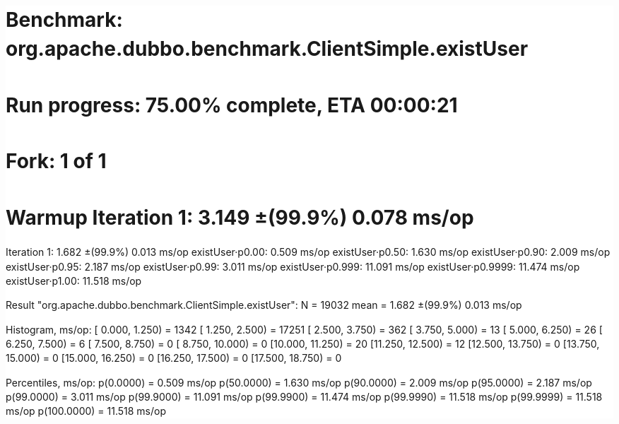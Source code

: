 # Benchmark: org.apache.dubbo.benchmark.ClientSimple.existUser

# Run progress: 75.00% complete, ETA 00:00:21
# Fork: 1 of 1
# Warmup Iteration   1: 3.149 ±(99.9%) 0.078 ms/op
Iteration   1: 1.682 ±(99.9%) 0.013 ms/op
                 existUser·p0.00:   0.509 ms/op
                 existUser·p0.50:   1.630 ms/op
                 existUser·p0.90:   2.009 ms/op
                 existUser·p0.95:   2.187 ms/op
                 existUser·p0.99:   3.011 ms/op
                 existUser·p0.999:  11.091 ms/op
                 existUser·p0.9999: 11.474 ms/op
                 existUser·p1.00:   11.518 ms/op



Result "org.apache.dubbo.benchmark.ClientSimple.existUser":
  N = 19032
  mean =      1.682 ±(99.9%) 0.013 ms/op

  Histogram, ms/op:
    [ 0.000,  1.250) = 1342 
    [ 1.250,  2.500) = 17251 
    [ 2.500,  3.750) = 362 
    [ 3.750,  5.000) = 13 
    [ 5.000,  6.250) = 26 
    [ 6.250,  7.500) = 6 
    [ 7.500,  8.750) = 0 
    [ 8.750, 10.000) = 0 
    [10.000, 11.250) = 20 
    [11.250, 12.500) = 12 
    [12.500, 13.750) = 0 
    [13.750, 15.000) = 0 
    [15.000, 16.250) = 0 
    [16.250, 17.500) = 0 
    [17.500, 18.750) = 0 

  Percentiles, ms/op:
      p(0.0000) =      0.509 ms/op
     p(50.0000) =      1.630 ms/op
     p(90.0000) =      2.009 ms/op
     p(95.0000) =      2.187 ms/op
     p(99.0000) =      3.011 ms/op
     p(99.9000) =     11.091 ms/op
     p(99.9900) =     11.474 ms/op
     p(99.9990) =     11.518 ms/op
     p(99.9999) =     11.518 ms/op
    p(100.0000) =     11.518 ms/op
